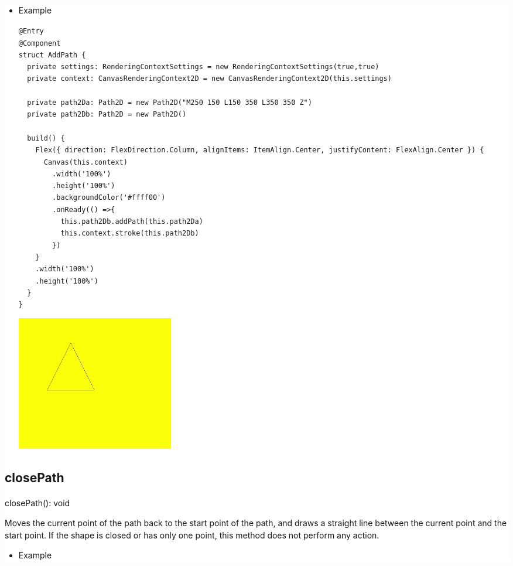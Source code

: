 -   Example

    ```
    @Entry
    @Component
    struct AddPath {
      private settings: RenderingContextSettings = new RenderingContextSettings(true,true)
      private context: CanvasRenderingContext2D = new CanvasRenderingContext2D(this.settings)
    
      private path2Da: Path2D = new Path2D("M250 150 L150 350 L350 350 Z")
      private path2Db: Path2D = new Path2D()
    
      build() {
        Flex({ direction: FlexDirection.Column, alignItems: ItemAlign.Center, justifyContent: FlexAlign.Center }) {
          Canvas(this.context)
            .width('100%')
            .height('100%')
            .backgroundColor('#ffff00')
            .onReady(() =>{
              this.path2Db.addPath(this.path2Da)
              this.context.stroke(this.path2Db)
            })
        }
        .width('100%')
        .height('100%')
      }
    }
    ```

    ![](figures/en-us_image_0000001192595216.png)


## closePath<a name="section1968819330812"></a>

closePath\(\): void

Moves the current point of the path back to the start point of the path, and draws a straight line between the current point and the start point. If the shape is closed or has only one point, this method does not perform any action.

-   Example
